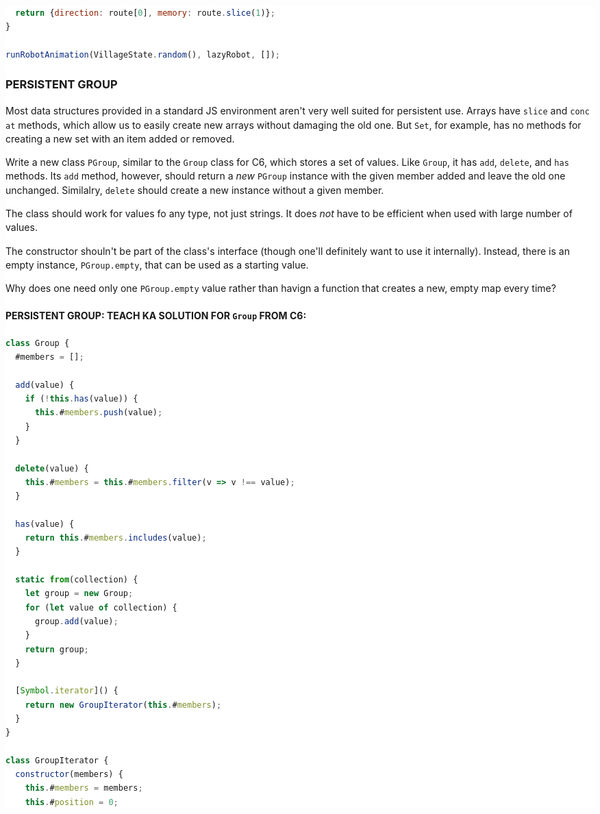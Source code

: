 ```js
  return {direction: route[0], memory: route.slice(1)};
}

runRobotAnimation(VillageState.random(), lazyRobot, []);
```

### PERSISTENT GROUP

Most data structures provided in a standard JS environment aren't very well suited for persistent 
use. Arrays have `slice` and `concat` methods, which allow us to easily create new arrays without 
damaging the old one. But `Set`, for example, has no methods for creating a new set with an item 
added or removed. 

Write a new class `PGroup`, similar to the `Group` class for C6, which stores a set of values. Like 
`Group`, it has `add`, `delete`, and `has` methods. Its `add` method, however, should return a 
*new* `PGroup` instance with the given member added and leave the old one unchanged. Similalry, 
`delete` should create a new instance without a given member.

The class should work for values fo any type, not just strings. It does *not* have to be efficient 
when used with large number of values. 

The constructor shouln't be part of the class's interface (though one'll definitely want to use 
it internally). Instead, there is an empty instance, `PGroup.empty`, that can be used as a starting 
value.

Why does one need only one `PGroup.empty` value rather than havign a function that creates a new, 
empty map every time? 

#### PERSISTENT GROUP: TEACH KA SOLUTION FOR `Group` FROM C6:

```js
class Group {
  #members = [];

  add(value) {
    if (!this.has(value)) {
      this.#members.push(value);
    }
  }

  delete(value) {
    this.#members = this.#members.filter(v => v !== value);
  }

  has(value) {
    return this.#members.includes(value);
  }

  static from(collection) {
    let group = new Group;
    for (let value of collection) {
      group.add(value);
    }
    return group;
  }

  [Symbol.iterator]() {
    return new GroupIterator(this.#members);
  }
}

class GroupIterator {
  constructor(members) {
    this.#members = members;
    this.#position = 0;
```